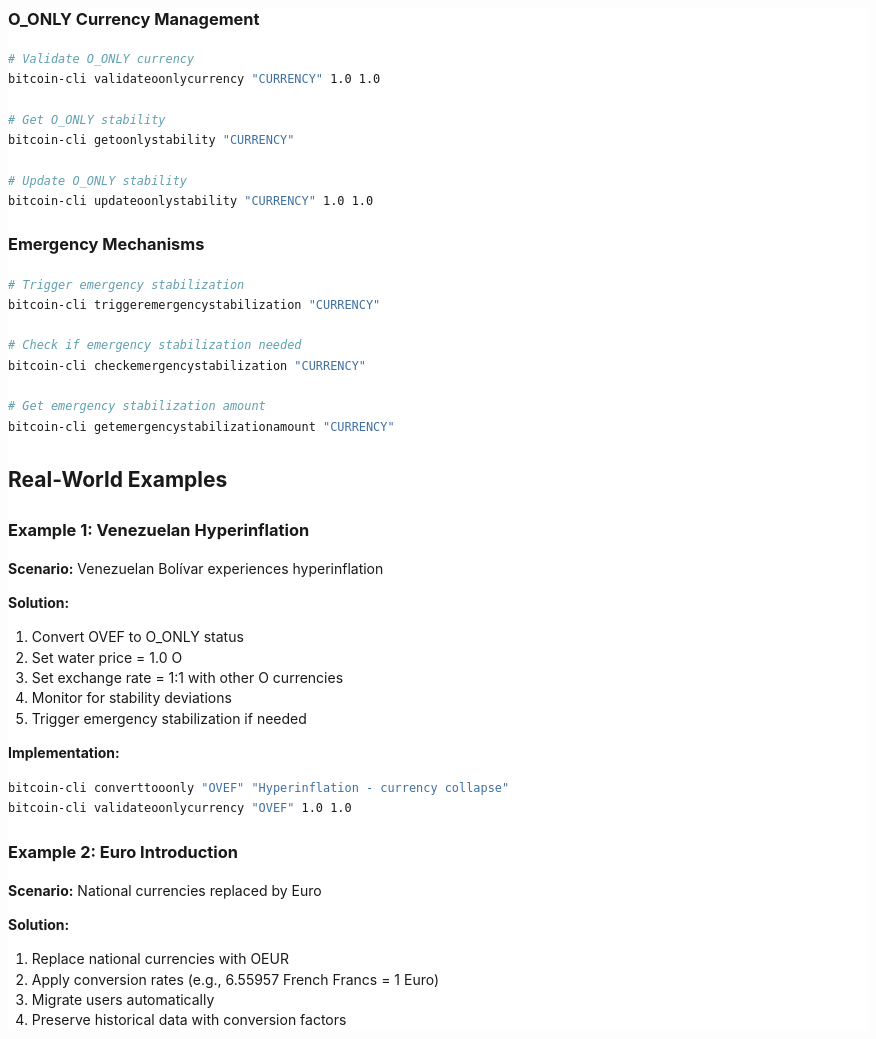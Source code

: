 ### O_ONLY Currency Management

```bash
# Validate O_ONLY currency
bitcoin-cli validateoonlycurrency "CURRENCY" 1.0 1.0

# Get O_ONLY stability
bitcoin-cli getoonlystability "CURRENCY"

# Update O_ONLY stability
bitcoin-cli updateoonlystability "CURRENCY" 1.0 1.0
```

### Emergency Mechanisms

```bash
# Trigger emergency stabilization
bitcoin-cli triggeremergencystabilization "CURRENCY"

# Check if emergency stabilization needed
bitcoin-cli checkemergencystabilization "CURRENCY"

# Get emergency stabilization amount
bitcoin-cli getemergencystabilizationamount "CURRENCY"
```

## Real-World Examples

### Example 1: Venezuelan Hyperinflation

**Scenario:** Venezuelan Bolívar experiences hyperinflation

**Solution:**
1. Convert OVEF to O_ONLY status
2. Set water price = 1.0 O
3. Set exchange rate = 1:1 with other O currencies
4. Monitor for stability deviations
5. Trigger emergency stabilization if needed

**Implementation:**
```bash
bitcoin-cli converttooonly "OVEF" "Hyperinflation - currency collapse"
bitcoin-cli validateoonlycurrency "OVEF" 1.0 1.0
```

### Example 2: Euro Introduction

**Scenario:** National currencies replaced by Euro

**Solution:**
1. Replace national currencies with OEUR
2. Apply conversion rates (e.g., 6.55957 French Francs = 1 Euro)
3. Migrate users automatically
4. Preserve historical data with conversion factors
